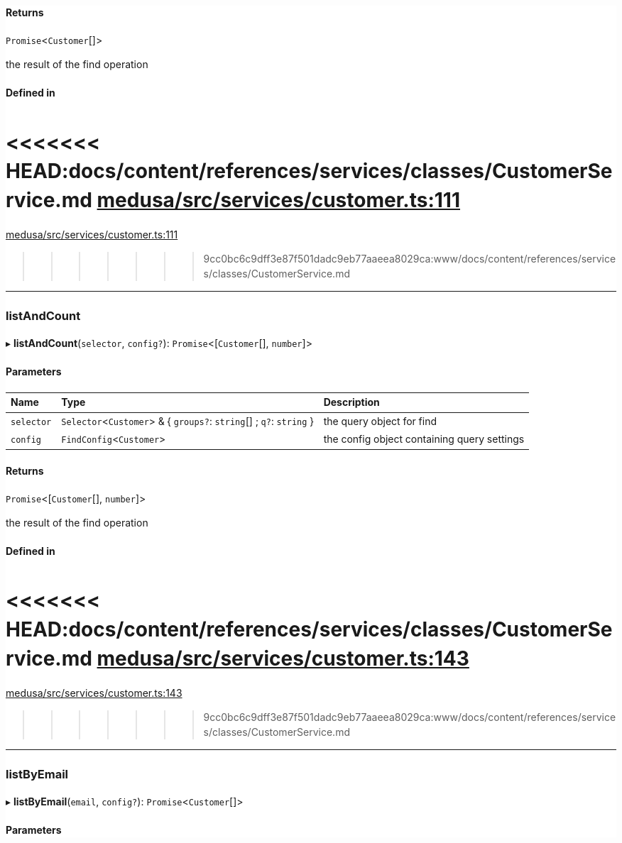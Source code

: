 #### Returns

`Promise`<`Customer`[]\>

the result of the find operation

#### Defined in

<<<<<<< HEAD:docs/content/references/services/classes/CustomerService.md
[medusa/src/services/customer.ts:111](https://github.com/medusajs/medusa/blob/95c538c67/packages/medusa/src/services/customer.ts#L111)
=======
[medusa/src/services/customer.ts:111](https://github.com/medusajs/medusa/blob/755f9cf30/packages/medusa/src/services/customer.ts#L111)
>>>>>>> 9cc0bc6c9dff3e87f501dadc9eb77aaeea8029ca:www/docs/content/references/services/classes/CustomerService.md

___

### listAndCount

▸ **listAndCount**(`selector`, `config?`): `Promise`<[`Customer`[], `number`]\>

#### Parameters

| Name | Type | Description |
| :------ | :------ | :------ |
| `selector` | `Selector`<`Customer`\> & { `groups?`: `string`[] ; `q?`: `string`  } | the query object for find |
| `config` | `FindConfig`<`Customer`\> | the config object containing query settings |

#### Returns

`Promise`<[`Customer`[], `number`]\>

the result of the find operation

#### Defined in

<<<<<<< HEAD:docs/content/references/services/classes/CustomerService.md
[medusa/src/services/customer.ts:143](https://github.com/medusajs/medusa/blob/95c538c67/packages/medusa/src/services/customer.ts#L143)
=======
[medusa/src/services/customer.ts:143](https://github.com/medusajs/medusa/blob/755f9cf30/packages/medusa/src/services/customer.ts#L143)
>>>>>>> 9cc0bc6c9dff3e87f501dadc9eb77aaeea8029ca:www/docs/content/references/services/classes/CustomerService.md

___

### listByEmail

▸ **listByEmail**(`email`, `config?`): `Promise`<`Customer`[]\>

#### Parameters
